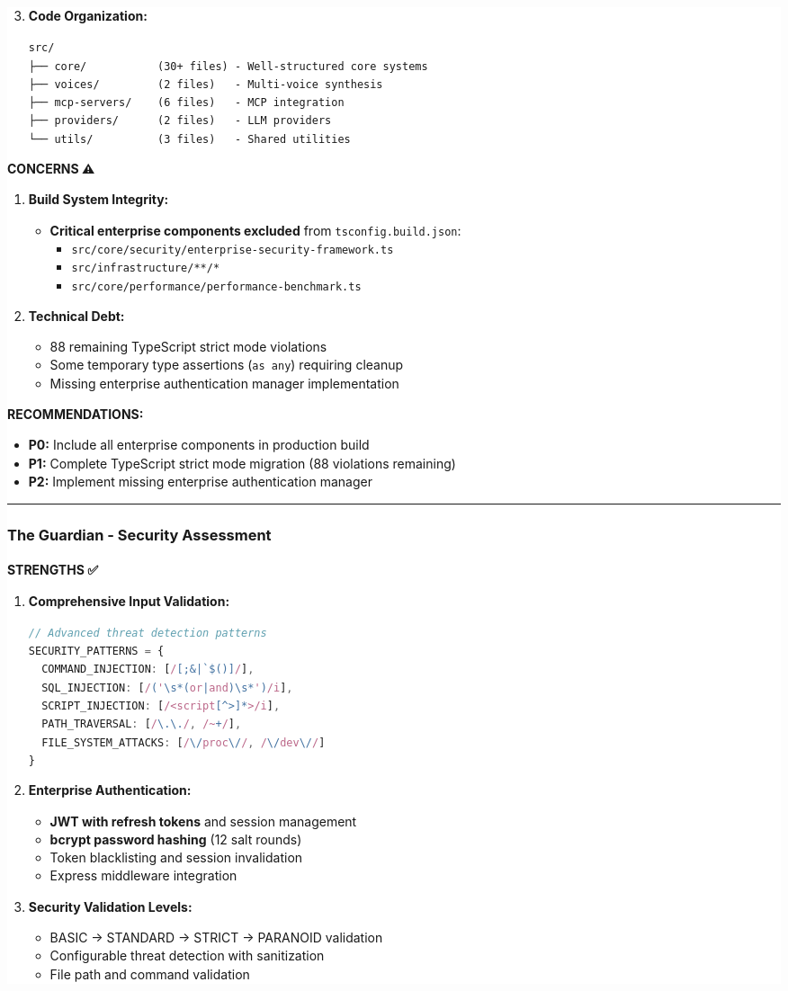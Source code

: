 3. **Code Organization:**
   ```
   src/
   ├── core/           (30+ files) - Well-structured core systems
   ├── voices/         (2 files)   - Multi-voice synthesis
   ├── mcp-servers/    (6 files)   - MCP integration
   ├── providers/      (2 files)   - LLM providers
   └── utils/          (3 files)   - Shared utilities
   ```

**CONCERNS ⚠️**

1. **Build System Integrity:**
   - **Critical enterprise components excluded** from `tsconfig.build.json`:
     - `src/core/security/enterprise-security-framework.ts`
     - `src/infrastructure/**/*`
     - `src/core/performance/performance-benchmark.ts`
   
2. **Technical Debt:**
   - 88 remaining TypeScript strict mode violations
   - Some temporary type assertions (`as any`) requiring cleanup
   - Missing enterprise authentication manager implementation

**RECOMMENDATIONS:**
- **P0:** Include all enterprise components in production build
- **P1:** Complete TypeScript strict mode migration (88 violations remaining)
- **P2:** Implement missing enterprise authentication manager

---

### The Guardian - Security Assessment

**STRENGTHS ✅**

1. **Comprehensive Input Validation:**
   ```typescript
   // Advanced threat detection patterns
   SECURITY_PATTERNS = {
     COMMAND_INJECTION: [/[;&|`$()]/],
     SQL_INJECTION: [/('\s*(or|and)\s*')/i],
     SCRIPT_INJECTION: [/<script[^>]*>/i],
     PATH_TRAVERSAL: [/\.\./, /~+/],
     FILE_SYSTEM_ATTACKS: [/\/proc\//, /\/dev\//]
   }
   ```

2. **Enterprise Authentication:**
   - **JWT with refresh tokens** and session management
   - **bcrypt password hashing** (12 salt rounds)
   - Token blacklisting and session invalidation
   - Express middleware integration

3. **Security Validation Levels:**
   - BASIC → STANDARD → STRICT → PARANOID validation
   - Configurable threat detection with sanitization
   - File path and command validation
